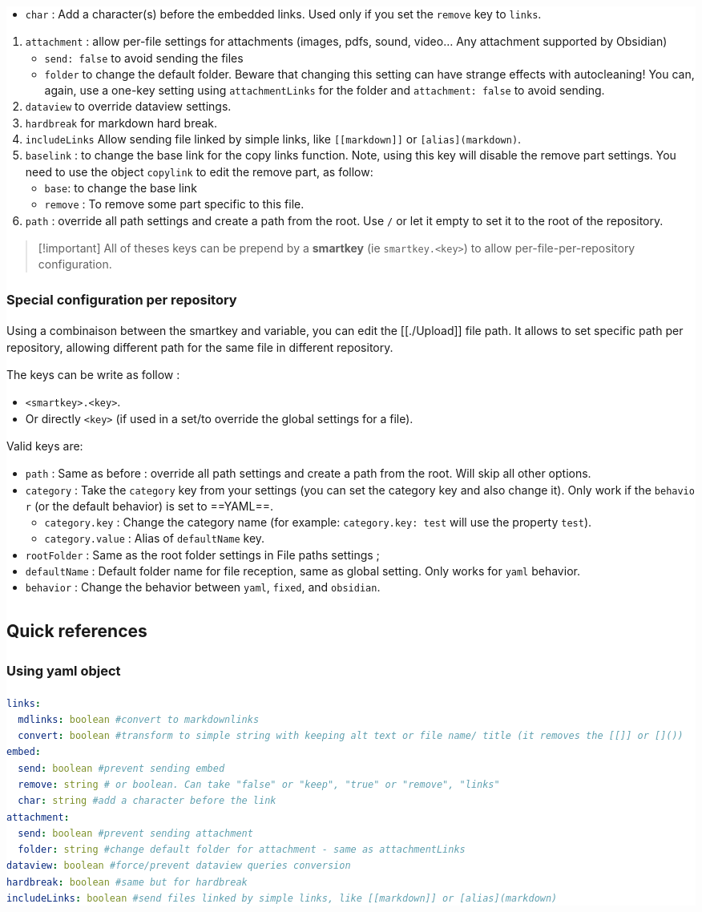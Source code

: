    - `char` : Add a character(s) before the embedded links. Used only if you set the `remove` key to `links`.
1. `attachment` : allow per-file settings for attachments (images, pdfs, sound, video… Any attachment supported by Obsidian)
   - `send: false` to avoid sending the files
   - `folder` to change the default folder. Beware that changing this setting can have strange effects with autocleaning! You can, again, use a one-key setting using `attachmentLinks` for the folder and `attachment: false` to avoid sending.
1. `dataview` to override dataview settings.
1. `hardbreak` for markdown hard break.
1. `includeLinks` Allow sending file linked by simple links, like `[[markdown]]` or `[alias](markdown)`.
1. `baselink` : to change the base link for the copy links function. Note, using this key will disable the remove part settings. You need to use the object `copylink` to edit the remove part, as follow:
   - `base`: to change the base link
   - `remove` : To remove some part specific to this file.
1. `path` : override all path settings and create a path from the root. Use `/` or let it empty to set it to the root of the repository.

> [!important] All of theses keys can be prepend by a **smartkey** (ie `smartkey.<key>`) to allow per-file-per-repository configuration.

### Special configuration per repository

Using a combinaison between the smartkey and variable, you can edit the [[./Upload]] file path. It allows to set specific path per repository, allowing different path for the same file in different repository.

The keys can be write as follow : 
  - `<smartkey>.<key>`. 
  - Or directly `<key>` (if used in a set/to override the global settings for a file).

Valid keys are:
- `path` : Same as before : override all path settings and create a path from the root. Will skip all other options.
- `category` : Take the `category` key from your settings (you can set the category key and also change it). Only work if the `behavior` (or the default behavior) is set to ==YAML==.
  - `category.key` : Change the category name (for example: `category.key: test` will use the property `test`).
  - `category.value` : Alias of `defaultName` key. 
- `rootFolder` : Same as the root folder settings in File paths settings ;
- `defaultName` : Default folder name for file reception, same as global setting. Only works for `yaml` behavior.
- `behavior` : Change the behavior between `yaml`, `fixed`, and `obsidian`.

## Quick references

### Using yaml object

```yaml
links:
  mdlinks: boolean #convert to markdownlinks
  convert: boolean #transform to simple string with keeping alt text or file name/ title (it removes the [[]] or []())
embed:
  send: boolean #prevent sending embed
  remove: string # or boolean. Can take "false" or "keep", "true" or "remove", "links"
  char: string #add a character before the link
attachment:
  send: boolean #prevent sending attachment
  folder: string #change default folder for attachment - same as attachmentLinks
dataview: boolean #force/prevent dataview queries conversion
hardbreak: boolean #same but for hardbreak
includeLinks: boolean #send files linked by simple links, like [[markdown]] or [alias](markdown) 
```